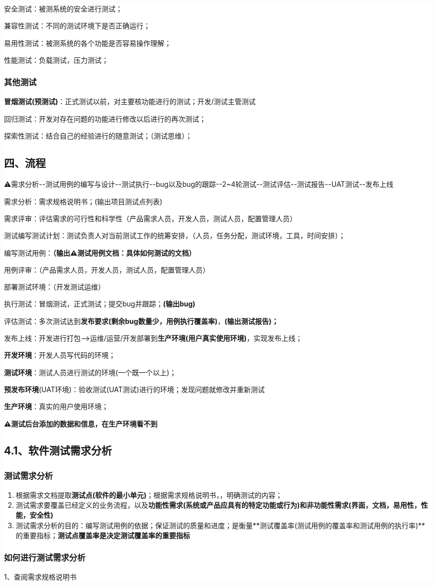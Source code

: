 安全测试：被测系统的安全进行测试；

兼容性测试：不同的测试环境下是否正确运行；

易用性测试：被测系统的各个功能是否容易操作理解；

性能测试：负载测试，压力测试；

### 其他测试

**冒烟测试(预测试)**：正式测试以前，对主要核功能进行的测试；开发/测试主管测试

回归测试：开发对存在问题的功能进行修改以后进行的再次测试；

探索性测试：结合自己的经验进行的随意测试；（测试思维）；

## 四、流程

⚠需求分析--测试用例的编写与设计--测试执行--bug以及bug的跟踪--2~4轮测试--测试评估--测试报告--UAT测试--发布上线

需求分析：需求规格说明书；(输出项目测试点列表)

需求评审：评估需求的可行性和科学性（产品需求人员，开发人员，测试人员，配置管理人员）

测试编写测试计划：测试负责人对当前测试工作的统筹安排，（人员，任务分配，测试环境，工具，时间安排）；

编写测试用例：**（输出⚠测试用例文档：具体如何测试的文档）**

用例评审：（产品需求人员，开发人员，测试人员，配置管理人员）

部署测试环境：（开发测试运维）

执行测试：冒烟测试，正式测试；提交bug并跟踪；**(输出bug)**

评估测试：多次测试达到**发布要求(剩余bug数量少，用例执行覆盖率)**，**(输出测试报告)；**

发布上线：开发进行打包-->运维/运营/开发部署到**生产环境(用户真实使用环境)**，实现发布上线；

**开发环境**：开发人员写代码的环境；

**测试环境**：测试人员进行测试的环境(一个既一个以上)；

**预发布环境**(UAT环境)：验收测试(UAT测试)进行的环境；发现问题就修改并重新测试

**生产环境**：真实的用户使用环境；

**⚠测试后台添加的数据和信息，在生产环境看不到**

## 4.1、软件测试需求分析

### 测试需求分析

1. 根据需求文档提取**测试点(软件的最小单元)**；根据需求规格说明书，，明确测试的内容；
2. 测试需求要覆盖已经定义的业务流程，以及**功能性需求(系统或产品应具有的特定功能或行为)**和**非功能性需求(界面，文档，易用性，性能，安全性)**
3. 测试需求分析的目的：编写测试用例的依据；保证测试的质量和进度；是衡量**测试覆盖率(测试用例的覆盖率和测试用例的执行率)**的重要指标；**测试点覆盖率是决定测试覆盖率的重要指标**

###  如何进行测试需求分析

1、查阅需求规格说明书
